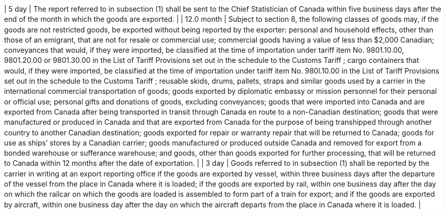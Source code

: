 | 5 day      | The report referred to in subsection (1) shall be sent to the Chief Statistician of Canada within five business days after the end of the month in which the goods are exported.                                                                                                                                                                                                                                                                                                                                                                                                                                                                                                                                                                                                                                                                                                                                                                                                                                                                                                                                                                                                                                                                                                                                                                                                                                                                                                                                                                                                                                                                                                                                                                                                                                                          |
| 12.0 month | Subject to section 8, the following classes of goods may, if the goods are not restricted goods, be exported without being reported by the exporter: personal and household effects, other than those of an emigrant, that are not for resale or commercial use; commercial goods having a value of less than $2,000 Canadian; conveyances that would, if they were imported, be classified at the time of importation under tariff item No. 9801.10.00, 9801.20.00 or 9801.30.00 in the List of Tariff Provisions set out in the schedule to the  Customs Tariff ; cargo containers that would, if they were imported, be classified at the time of importation under tariff item No. 980l.10.00 in the List of Tariff Provisions set out in the schedule to the  Customs Tariff ; reusable skids, drums, pallets, straps and similar goods used by a carrier in the international commercial transportation of goods; goods exported by diplomatic embassy or mission personnel for their personal or official use; personal gifts and donations of goods, excluding conveyances; goods that were imported into Canada and are exported from Canada after being transported in transit through Canada en route to a non-Canadian destination; goods that were manufactured or produced in Canada and that are exported from Canada for the purpose of being transhipped through another country to another Canadian destination; goods exported for repair or warranty repair that will be returned to Canada; goods for use as ships’ stores by a Canadian carrier; goods manufactured or produced outside Canada and removed for export from a bonded warehouse or sufferance warehouse; and goods, other than goods exported for further processing, that will be returned to Canada within 12 months after the date of exportation. |
| 3 day      | Goods referred to in subsection (1) shall be reported by the carrier in writing at an export reporting office if the goods are exported by vessel, within three business days after the departure of the vessel from the place in Canada where it is loaded; if the goods are exported by rail, within one business day after the day on which the railcar on which the goods are loaded is assembled to form part of a train for export; and if the goods are exported by aircraft, within one business day after the day on which the aircraft departs from the place in Canada where it is loaded.                                                                                                                                                                                                                                                                                                                                                                                                                                                                                                                                                                                                                                                                                                                                                                                                                                                                                                                                                                                                                                                                                                                                                                                                                                     |